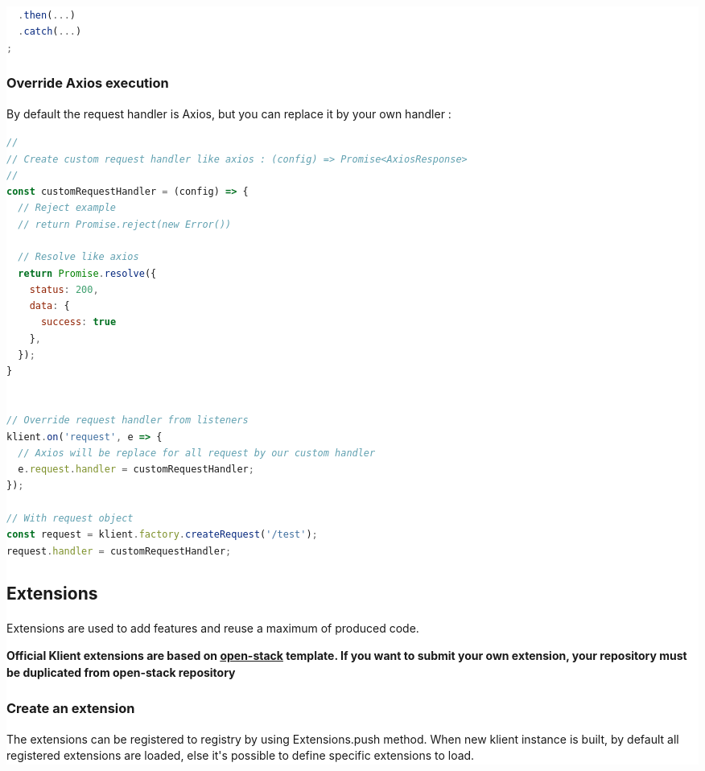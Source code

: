 ```js
  .then(...)
  .catch(...)
;
```

### Override Axios execution

By default the request handler is Axios, but you can replace it by your own handler :

```js
//
// Create custom request handler like axios : (config) => Promise<AxiosResponse>
//
const customRequestHandler = (config) => {
  // Reject example
  // return Promise.reject(new Error())

  // Resolve like axios
  return Promise.resolve({
    status: 200,
    data: {
      success: true
    },
  });
}


// Override request handler from listeners
klient.on('request', e => {
  // Axios will be replace for all request by our custom handler
  e.request.handler = customRequestHandler;
});

// With request object
const request = klient.factory.createRequest('/test');
request.handler = customRequestHandler;
```

## Extensions

Extensions are used to add features and reuse a maximum of produced code.

**Official Klient extensions are based on [open-stack](https://github.com/klientjs/open-stack) template. If you want to submit your own extension, your repository must be duplicated from open-stack repository**

### Create an extension

The extensions can be registered to registry by using Extensions.push method.
When new klient instance is built, by default all registered extensions are loaded, else it's possible to define specific extensions to load.

